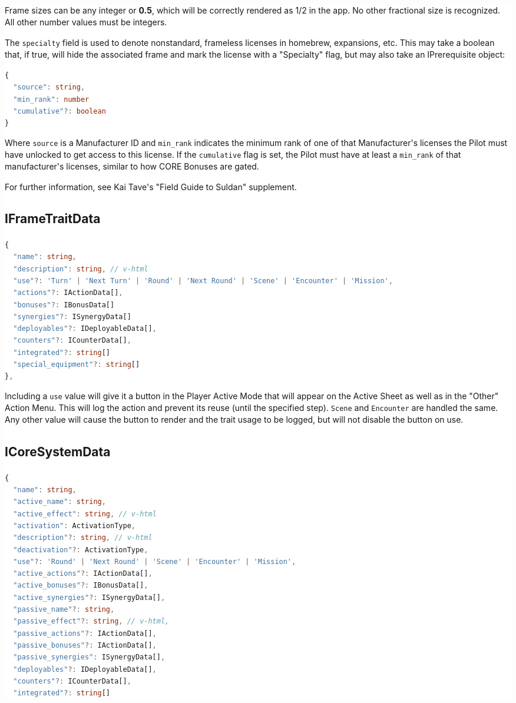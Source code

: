 Frame sizes can be any integer or **0.5**, which will be correctly rendered as 1/2 in the app. No other fractional size is recognized. All other number values must be integers.

The `specialty` field is used to denote nonstandard, frameless licenses in homebrew, expansions, etc. This may take a boolean that, if true, will hide the associated frame and mark the license with a "Specialty" flag, but may also take an IPrerequisite object:

```ts
{
  "source": string,
  "min_rank": number
  "cumulative"?: boolean
}
```

Where `source` is a Manufacturer ID and `min_rank` indicates the minimum rank of one of that Manufacturer's licenses the Pilot must have unlocked to get access to this license.
If the `cumulative` flag is set, the Pilot must have at least a `min_rank` of that manufacturer's licenses, similar to how CORE Bonuses are gated.

For further information, see Kai Tave's "Field Guide to Suldan" supplement.

## IFrameTraitData

```ts
{
  "name": string,
  "description": string, // v-html
  "use"?: 'Turn' | 'Next Turn' | 'Round' | 'Next Round' | 'Scene' | 'Encounter' | 'Mission',
  "actions"?: IActionData[],
  "bonuses"?: IBonusData[]
  "synergies"?: ISynergyData[]
  "deployables"?: IDeployableData[],
  "counters"?: ICounterData[],
  "integrated"?: string[]
  "special_equipment"?: string[]
},
```

Including a `use` value will give it a button in the Player Active Mode that will appear on the Active Sheet as well as in the "Other" Action Menu. This will log the action and prevent its reuse (until the specified step). `Scene` and `Encounter` are handled the same. Any other value will cause the button to render and the trait usage to be logged, but will not disable the button on use.

## ICoreSystemData

```ts
{
  "name": string,
  "active_name": string,
  "active_effect": string, // v-html
  "activation": ActivationType,
  "description"?: string, // v-html
  "deactivation"?: ActivationType,
  "use"?: 'Round' | 'Next Round' | 'Scene' | 'Encounter' | 'Mission',
  "active_actions"?: IActionData[],
  "active_bonuses"?: IBonusData[],
  "active_synergies"?: ISynergyData[],
  "passive_name"?: string,
  "passive_effect"?: string, // v-html,
  "passive_actions"?: IActionData[],
  "passive_bonuses"?: IActionData[],
  "passive_synergies": ISynergyData[],
  "deployables"?: IDeployableData[],
  "counters"?: ICounterData[],
  "integrated"?: string[]
```